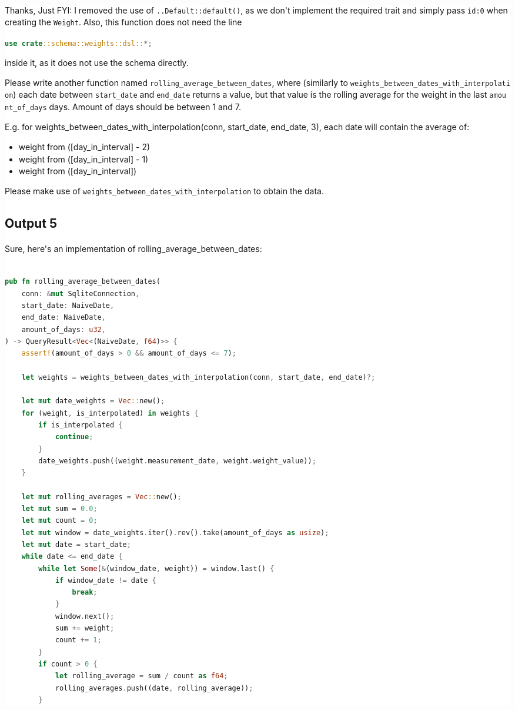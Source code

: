 Thanks,
Just FYI: I removed the use of `..Default::default()`, as we don't implement the required trait and simply pass `id:0` when creating the `Weight`.
Also, this function does not need the line

```rust
use crate::schema::weights::dsl::*;
```

inside it, as it does not use the schema directly.

Please write another function named `rolling_average_between_dates`, where (similarly to `weights_between_dates_with_interpolation`) each date between `start_date` and `end_date` returns a value, but that value is the rolling average for the weight in the last `amount_of_days` days.
Amount of days should be between 1 and 7.

E.g. for weights_between_dates_with_interpolation(conn, start_date, end_date, 3), each date will contain the average of:

- weight from ([day_in_interval] - 2)
- weight from ([day_in_interval] - 1)
- weight from ([day_in_interval])

Please make use of `weights_between_dates_with_interpolation` to obtain the data.

## Output 5

Sure, here's an implementation of rolling_average_between_dates:

```rust

pub fn rolling_average_between_dates(
    conn: &mut SqliteConnection,
    start_date: NaiveDate,
    end_date: NaiveDate,
    amount_of_days: u32,
) -> QueryResult<Vec<(NaiveDate, f64)>> {
    assert!(amount_of_days > 0 && amount_of_days <= 7);

    let weights = weights_between_dates_with_interpolation(conn, start_date, end_date)?;

    let mut date_weights = Vec::new();
    for (weight, is_interpolated) in weights {
        if is_interpolated {
            continue;
        }
        date_weights.push((weight.measurement_date, weight.weight_value));
    }

    let mut rolling_averages = Vec::new();
    let mut sum = 0.0;
    let mut count = 0;
    let mut window = date_weights.iter().rev().take(amount_of_days as usize);
    let mut date = start_date;
    while date <= end_date {
        while let Some(&(window_date, weight)) = window.last() {
            if window_date != date {
                break;
            }
            window.next();
            sum += weight;
            count += 1;
        }
        if count > 0 {
            let rolling_average = sum / count as f64;
            rolling_averages.push((date, rolling_average));
        }
```
